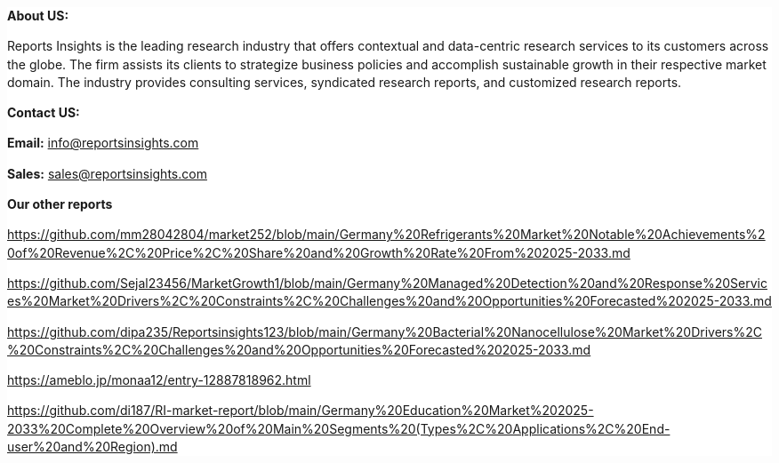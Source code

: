 <strong><strong>About US</strong>:</strong>

Reports Insights is the leading research industry that offers contextual and data-centric research services to its customers across the globe. The firm assists its clients to strategize business policies and accomplish sustainable growth in their respective market domain. The industry provides consulting services, syndicated research reports, and customized research reports.

<strong>Contact US:</strong>

<p class=><b>Email:</b> <a href=mailto:info@reportsinsights.com>info@reportsinsights.com</a></p>
<p class=><b>Sales:</b> <a href=mailto:sales@reportsinsights.com>sales@reportsinsights.com</a></p>

<strong>Our other reports</strong>

<a href=https://github.com/mm28042804/market252/blob/main/Germany%20Refrigerants%20Market%20Notable%20Achievements%20of%20Revenue%2C%20Price%2C%20Share%20and%20Growth%20Rate%20From%202025-2033.md>https://github.com/mm28042804/market252/blob/main/Germany%20Refrigerants%20Market%20Notable%20Achievements%20of%20Revenue%2C%20Price%2C%20Share%20and%20Growth%20Rate%20From%202025-2033.md</a>

<a href=https://github.com/Sejal23456/MarketGrowth1/blob/main/Germany%20Managed%20Detection%20and%20Response%20Services%20Market%20Drivers%2C%20Constraints%2C%20Challenges%20and%20Opportunities%20Forecasted%202025-2033.md>https://github.com/Sejal23456/MarketGrowth1/blob/main/Germany%20Managed%20Detection%20and%20Response%20Services%20Market%20Drivers%2C%20Constraints%2C%20Challenges%20and%20Opportunities%20Forecasted%202025-2033.md</a>

<a href=https://github.com/dipa235/Reportsinsights123/blob/main/Germany%20Bacterial%20Nanocellulose%20Market%20Drivers%2C%20Constraints%2C%20Challenges%20and%20Opportunities%20Forecasted%202025-2033.md>https://github.com/dipa235/Reportsinsights123/blob/main/Germany%20Bacterial%20Nanocellulose%20Market%20Drivers%2C%20Constraints%2C%20Challenges%20and%20Opportunities%20Forecasted%202025-2033.md</a>

<a href=https://ameblo.jp/monaa12/entry-12887818962.html>https://ameblo.jp/monaa12/entry-12887818962.html</a>

<a href=https://github.com/di187/RI-market-report/blob/main/Germany%20Education%20Market%202025-2033%20Complete%20Overview%20of%20Main%20Segments%20(Types%2C%20Applications%2C%20End-user%20and%20Region).md>https://github.com/di187/RI-market-report/blob/main/Germany%20Education%20Market%202025-2033%20Complete%20Overview%20of%20Main%20Segments%20(Types%2C%20Applications%2C%20End-user%20and%20Region).md</a>
